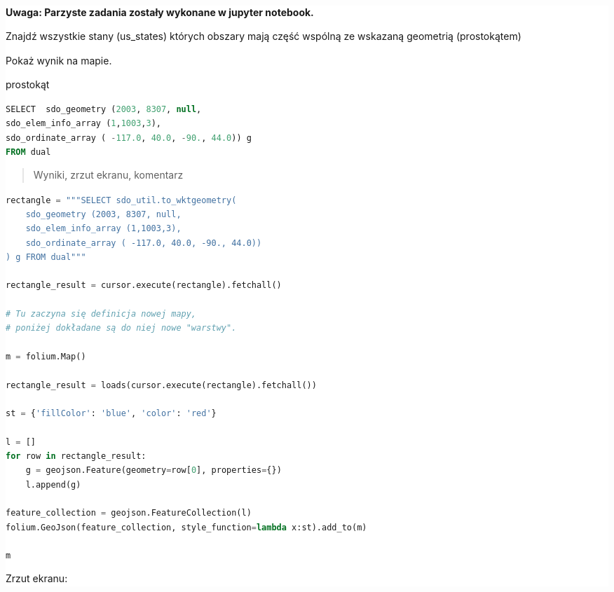 **Uwaga: Parzyste zadania zostały wykonane w jupyter notebook.**

Znajdź wszystkie stany (us_states) których obszary mają część wspólną ze wskazaną geometrią (prostokątem)

Pokaż wynik na mapie.

prostokąt

```sql
SELECT  sdo_geometry (2003, 8307, null,
sdo_elem_info_array (1,1003,3),
sdo_ordinate_array ( -117.0, 40.0, -90., 44.0)) g
FROM dual
```



> Wyniki, zrzut ekranu, komentarz

```python
rectangle = """SELECT sdo_util.to_wktgeometry(
    sdo_geometry (2003, 8307, null,
    sdo_elem_info_array (1,1003,3),
    sdo_ordinate_array ( -117.0, 40.0, -90., 44.0))
) g FROM dual"""

rectangle_result = cursor.execute(rectangle).fetchall()

# Tu zaczyna się definicja nowej mapy,
# poniżej dokładane są do niej nowe "warstwy".

m = folium.Map()

rectangle_result = loads(cursor.execute(rectangle).fetchall())

st = {'fillColor': 'blue', 'color': 'red'}

l = []
for row in rectangle_result:
    g = geojson.Feature(geometry=row[0], properties={})
    l.append(g)

feature_collection = geojson.FeatureCollection(l)
folium.GeoJson(feature_collection, style_function=lambda x:st).add_to(m)  

m
```

Zrzut ekranu:
